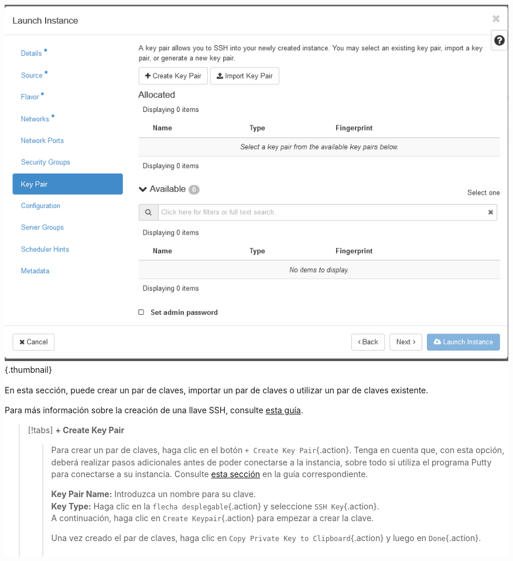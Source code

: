 ![createinstance](images/create-instance-step8.png){.thumbnail}

En esta sección, puede crear un par de claves, importar un par de claves o utilizar un par de claves existente.

Para más información sobre la creación de una llave SSH, consulte [esta guía](/pages/public_cloud/compute/public-cloud-first-steps#create-ssh).


> [!tabs]
> **+ Create Key Pair**
>>
>> Para crear un par de claves, haga clic en el botón `+ Create Key Pair`{.action}. Tenga en cuenta que, con esta opción, deberá realizar pasos adicionales antes de poder conectarse a la instancia, sobre todo si utiliza el programa Putty para conectarse a su instancia. Consulte [esta sección](/pages/public_cloud/compute/public-cloud-first-steps#connect-instance) en la guía correspondiente.
>>
>> **Key Pair Name:** Introduzca un nombre para su clave.<br>
>> **Key Type:** Haga clic en la `flecha desplegable`{.action} y seleccione `SSH Key`{.action}.<br>
>> A continuación, haga clic en `Create Keypair`{.action} para empezar a crear la clave.<br>
>>
>> Una vez creado el par de claves, haga clic en `Copy Private Key to Clipboard`{.action} y luego en `Done`{.action}.<br><br>